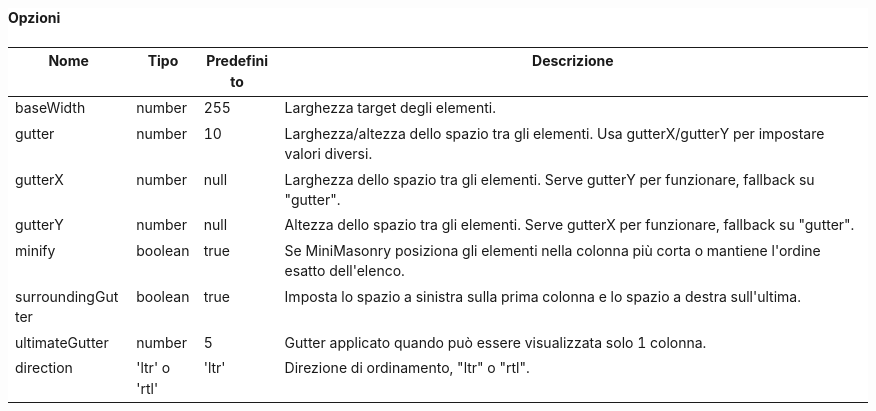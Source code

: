 #### Opzioni

<div class="table-responsive">
  <table class="table table-bordered table-striped">
    <thead>
      <tr>
        <th>Nome</th>
        <th>Tipo</th>
        <th>Predefinito</th>
        <th>Descrizione</th>
      </tr>
    </thead>
    <tbody>
      <tr>
        <td>baseWidth</td>
        <td>number</td>
        <td>255</td>
        <td>Larghezza target degli elementi.</td>
      </tr>
      <tr>
        <td>gutter</td>
        <td>number</td>
        <td>10</td>
        <td>Larghezza/altezza dello spazio tra gli elementi. Usa gutterX/gutterY per impostare valori diversi.</td>
      </tr>
      <tr>
        <td>gutterX</td>
        <td>number</td>
        <td>null</td>
        <td>Larghezza dello spazio tra gli elementi. Serve gutterY per funzionare, fallback su "gutter".</td>
      </tr>
      <tr>
        <td>gutterY</td>
        <td>number</td>
        <td>null</td>
        <td>Altezza dello spazio tra gli elementi. Serve gutterX per funzionare, fallback su "gutter".</td>
      </tr>
      <tr>
        <td>minify</td>
        <td>boolean</td>
        <td>true</td>
        <td>Se MiniMasonry posiziona gli elementi nella colonna più corta o mantiene l'ordine esatto dell'elenco.</td>
      </tr>
      <tr>
        <td>surroundingGutter</td>
        <td>boolean</td>
        <td>true</td>
        <td>Imposta lo spazio a sinistra sulla prima colonna e lo spazio a destra sull'ultima.</td>
      </tr>
      <tr>
        <td>ultimateGutter</td>
        <td>number</td>
        <td>5</td>
        <td>Gutter applicato quando può essere visualizzata solo 1 colonna.</td>
      </tr>
      <tr>
        <td>direction</td>
        <td>'ltr' o 'rtl'</td>
        <td>'ltr'</td>
        <td>Direzione di ordinamento, "ltr" o "rtl".</td>
      </tr>